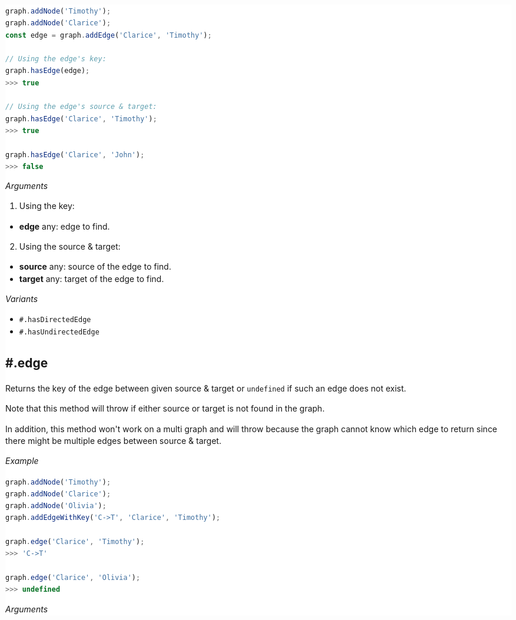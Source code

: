 ```js
graph.addNode('Timothy');
graph.addNode('Clarice');
const edge = graph.addEdge('Clarice', 'Timothy');

// Using the edge's key:
graph.hasEdge(edge);
>>> true

// Using the edge's source & target:
graph.hasEdge('Clarice', 'Timothy');
>>> true

graph.hasEdge('Clarice', 'John');
>>> false
```

*Arguments*

1. Using the key:
  * **edge** <span class="type">any</span>: edge to find.
2. Using the source & target:
  * **source** <span class="type">any</span>: source of the edge to find.
  * **target** <span class="type">any</span>: target of the edge to find.

*Variants*

* `#.hasDirectedEdge`
* `#.hasUndirectedEdge`

## #.edge

Returns the key of the edge between given source & target or `undefined` if such an edge does not exist.

Note that this method will throw if either source or target is not found in the graph.

In addition, this method won't work on a multi graph and will throw because the graph cannot know which edge to return since there might be multiple edges between source & target.

*Example*

```js
graph.addNode('Timothy');
graph.addNode('Clarice');
graph.addNode('Olivia');
graph.addEdgeWithKey('C->T', 'Clarice', 'Timothy');

graph.edge('Clarice', 'Timothy');
>>> 'C->T'

graph.edge('Clarice', 'Olivia');
>>> undefined
```

*Arguments*
